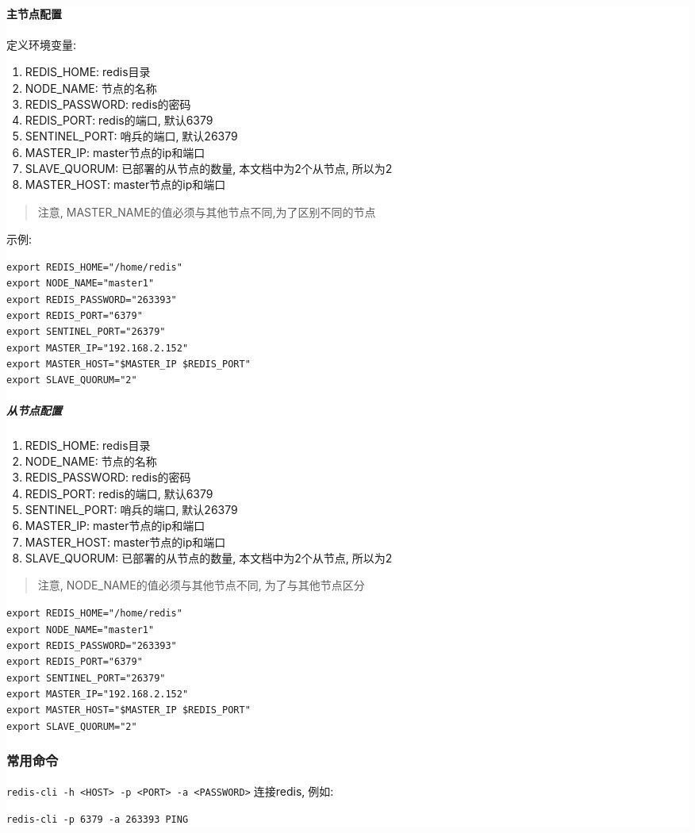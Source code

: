 #### 主节点配置
定义环境变量:
1. REDIS_HOME: redis目录
2. NODE_NAME: 节点的名称
3. REDIS_PASSWORD: redis的密码
4. REDIS_PORT: redis的端口, 默认6379
5. SENTINEL_PORT: 哨兵的端口, 默认26379
6. MASTER_IP: master节点的ip和端口
7. SLAVE_QUORUM: 已部署的从节点的数量, 本文档中为2个从节点, 所以为2
8. MASTER_HOST: master节点的ip和端口

> 注意, MASTER_NAME的值必须与其他节点不同,为了区别不同的节点

示例:
```shell
export REDIS_HOME="/home/redis"
export NODE_NAME="master1" 
export REDIS_PASSWORD="263393"
export REDIS_PORT="6379"
export SENTINEL_PORT="26379"
export MASTER_IP="192.168.2.152"
export MASTER_HOST="$MASTER_IP $REDIS_PORT"
export SLAVE_QUORUM="2"
```

##### 从节点配置
1. REDIS_HOME: redis目录
2. NODE_NAME: 节点的名称
3. REDIS_PASSWORD: redis的密码
4. REDIS_PORT: redis的端口, 默认6379
5. SENTINEL_PORT: 哨兵的端口, 默认26379
6. MASTER_IP: master节点的ip和端口
7. MASTER_HOST: master节点的ip和端口
8. SLAVE_QUORUM: 已部署的从节点的数量, 本文档中为2个从节点, 所以为2

> 注意, NODE_NAME的值必须与其他节点不同, 为了与其他节点区分

```shell
export REDIS_HOME="/home/redis"
export NODE_NAME="master1" 
export REDIS_PASSWORD="263393"
export REDIS_PORT="6379"
export SENTINEL_PORT="26379"
export MASTER_IP="192.168.2.152"
export MASTER_HOST="$MASTER_IP $REDIS_PORT"
export SLAVE_QUORUM="2"
```

### 常用命令
`redis-cli -h <HOST> -p <PORT> -a <PASSWORD>` 连接redis, 例如:
```shell
redis-cli -p 6379 -a 263393 PING
```
